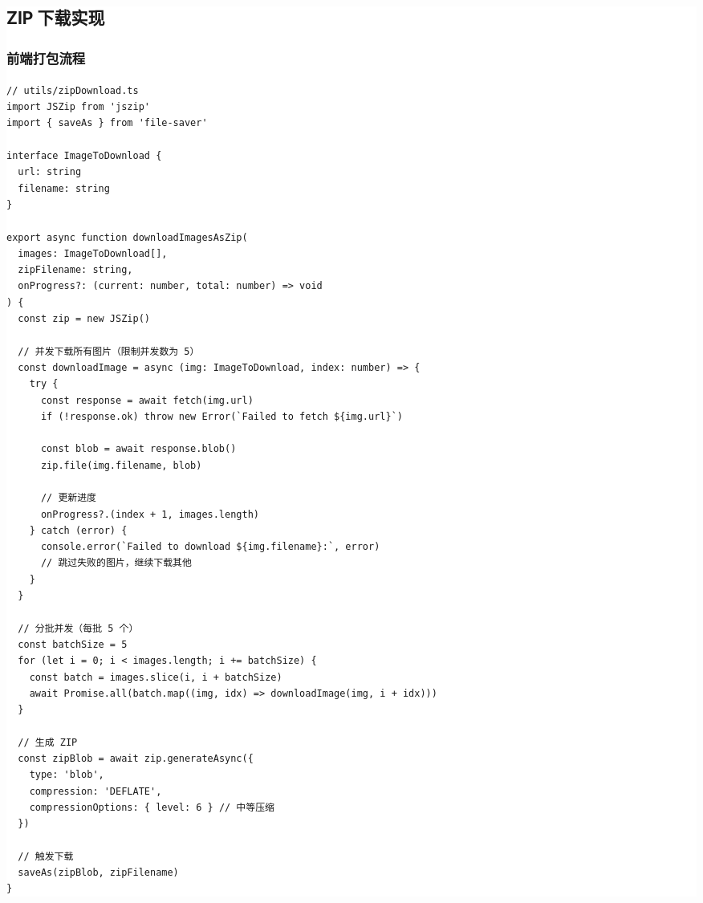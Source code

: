 ## ZIP 下载实现

### 前端打包流程

```tsx
// utils/zipDownload.ts
import JSZip from 'jszip'
import { saveAs } from 'file-saver'

interface ImageToDownload {
  url: string
  filename: string
}

export async function downloadImagesAsZip(
  images: ImageToDownload[],
  zipFilename: string,
  onProgress?: (current: number, total: number) => void
) {
  const zip = new JSZip()

  // 并发下载所有图片（限制并发数为 5）
  const downloadImage = async (img: ImageToDownload, index: number) => {
    try {
      const response = await fetch(img.url)
      if (!response.ok) throw new Error(`Failed to fetch ${img.url}`)

      const blob = await response.blob()
      zip.file(img.filename, blob)

      // 更新进度
      onProgress?.(index + 1, images.length)
    } catch (error) {
      console.error(`Failed to download ${img.filename}:`, error)
      // 跳过失败的图片，继续下载其他
    }
  }

  // 分批并发（每批 5 个）
  const batchSize = 5
  for (let i = 0; i < images.length; i += batchSize) {
    const batch = images.slice(i, i + batchSize)
    await Promise.all(batch.map((img, idx) => downloadImage(img, i + idx)))
  }

  // 生成 ZIP
  const zipBlob = await zip.generateAsync({
    type: 'blob',
    compression: 'DEFLATE',
    compressionOptions: { level: 6 } // 中等压缩
  })

  // 触发下载
  saveAs(zipBlob, zipFilename)
}
```
